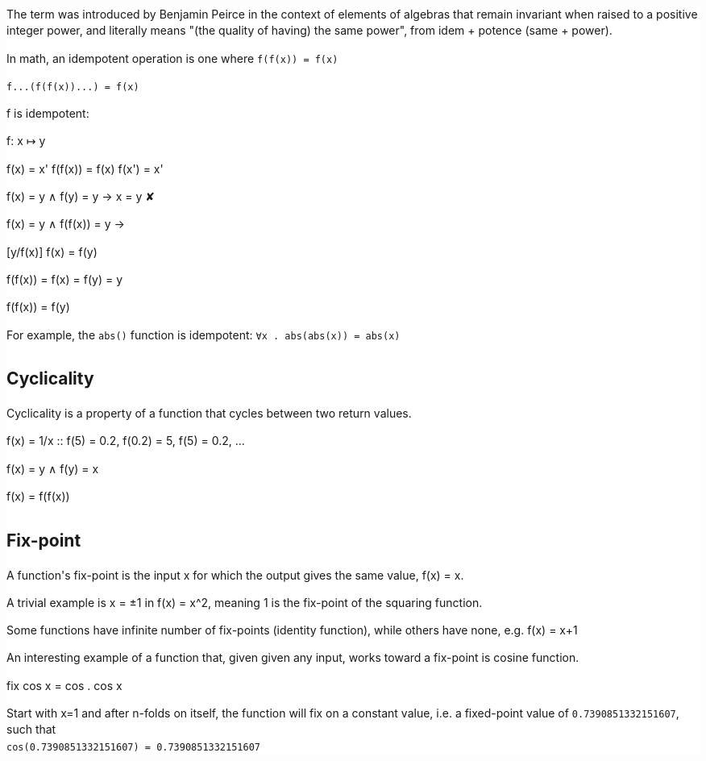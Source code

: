 The term was introduced by Benjamin Peirce in the context of elements of algebras that remain invariant when raised to a positive integer power, and literally means "(the quality of having) the same power", from idem + potence (same + power).

In math, an idempotent operation is one where `f(f(x)) = f(x)`

`f...(f(f(x))...) = f(x)`


f is idempotent: 

f: x ↦ y

f(x) = x'
f(f(x)) = f(x)
f(x') = x'


f(x) = y ∧ f(y) = y -> x = y  ✘

f(x) = y ∧ f(f(x)) = y -> 


[y/f(x)]
f(x) = f(y)

f(f(x)) = f(x) = f(y) = y

f(f(x)) = f(y)



For example, the `abs()` function is idempotent: `∀x . abs(abs(x)) = abs(x)`



## Cyclicality

Cyclicality is a property of a function that cycles between two return values.

f(x) = 1/x :: f(5) = 0.2, f(0.2) = 5, f(5) = 0.2, ...

f(x) = y ∧ f(y) = x

f(x) = f(f(x))


## Fix-point

A function's fix-point is the input x for which the output gives the same value, f(x) = x.

A trivial example is x = ±1 in f(x) = x^2, meaning 1 is the fix-point of the squaring function.

Some functions have infinite number of fix-points (identity function), while others have none, e.g. f(x) = x+1

An interesting example of a function that, given given any input, works toward a fix-point is cosine function.

fix cos x = cos . cos x

Start with x=1 and after n-folds on itself, the function will fix on a constant value, i.e. a fixed-point value of `0.7390851332151607`, such that     
`cos(0.7390851332151607) = 0.7390851332151607`
